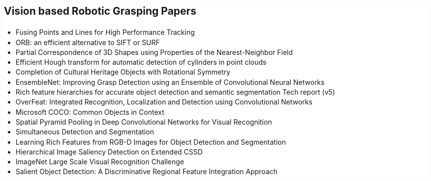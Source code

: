 <h2> Vision based Robotic Grasping Papers </h2>

<ul>

 <li><a target="_blank" href="https://github.com/manjunath5496/Vision-based-Robotic-Grasping-Papers/blob/master/robo(1).pdf" style="text-decoration:none;">Fusing Points and Lines for High Performance Tracking</a></li>


 <li><a target="_blank" href="https://github.com/manjunath5496/Vision-based-Robotic-Grasping-Papers/blob/master/robo(2).pdf" style="text-decoration:none;">ORB: an efficient alternative to SIFT or SURF</a></li>

<li><a target="_blank" href="https://github.com/manjunath5496/Vision-based-Robotic-Grasping-Papers/blob/master/robo(3).pdf" style="text-decoration:none;">Partial Correspondence of 3D Shapes using Properties of the Nearest-Neighbor Field</a></li>
 <li><a target="_blank" href="https://github.com/manjunath5496/Vision-based-Robotic-Grasping-Papers/blob/master/robo(4).pdf" style="text-decoration:none;">Efficient Hough transform for automatic detection of cylinders in point clouds</a></li>                              
<li><a target="_blank" href="https://github.com/manjunath5496/Vision-based-Robotic-Grasping-Papers/blob/master/robo(5).pdf" style="text-decoration:none;">Completion of Cultural Heritage Objects with Rotational Symmetry</a></li>
<li><a target="_blank" href="https://github.com/manjunath5496/Vision-based-Robotic-Grasping-Papers/blob/master/robo(6).pdf" style="text-decoration:none;">EnsembleNet: Improving Grasp Detection using an Ensemble of Convolutional Neural Networks</a></li>
 <li><a target="_blank" href="https://github.com/manjunath5496/Vision-based-Robotic-Grasping-Papers/blob/master/robo(7).pdf" style="text-decoration:none;">Rich feature hierarchies for accurate object detection and semantic segmentation Tech report (v5)</a></li>

 <li><a target="_blank" href="https://github.com/manjunath5496/Vision-based-Robotic-Grasping-Papers/blob/master/robo(8).pdf" style="text-decoration:none;"> OverFeat:
Integrated Recognition, Localization and Detection using Convolutional Networks</a></li>
   <li><a target="_blank" href="https://github.com/manjunath5496/Vision-based-Robotic-Grasping-Papers/blob/master/robo(9).pdf" style="text-decoration:none;">
Microsoft COCO: Common Objects in Context </a></li>
  
   
 <li><a target="_blank" href="https://github.com/manjunath5496/Vision-based-Robotic-Grasping-Papers/blob/master/robo(10).pdf" style="text-decoration:none;">Spatial Pyramid Pooling in Deep Convolutional Networks for Visual Recognition</a></li>                              
<li><a target="_blank" href="https://github.com/manjunath5496/Vision-based-Robotic-Grasping-Papers/blob/master/robo(11).pdf" style="text-decoration:none;">Simultaneous Detection and Segmentation</a></li>
<li><a target="_blank" href="https://github.com/manjunath5496/Vision-based-Robotic-Grasping-Papers/blob/master/robo(12).pdf" style="text-decoration:none;">Learning Rich Features from RGB-D Images for Object Detection and Segmentation</a></li>
<li><a target="_blank" href="https://github.com/manjunath5496/Vision-based-Robotic-Grasping-Papers/blob/master/robo(13).pdf" style="text-decoration:none;">Hierarchical Image Saliency Detection on Extended CSSD</a></li>

<li><a target="_blank" href="https://github.com/manjunath5496/Vision-based-Robotic-Grasping-Papers/blob/master/robo(14).pdf" style="text-decoration:none;">ImageNet Large Scale Visual Recognition Challenge</a></li>
                              
<li><a target="_blank" href="https://github.com/manjunath5496/Vision-based-Robotic-Grasping-Papers/blob/master/robo(15).pdf" style="text-decoration:none;">Salient Object Detection: A Discriminative Regional Feature Integration Approach</a></li>
